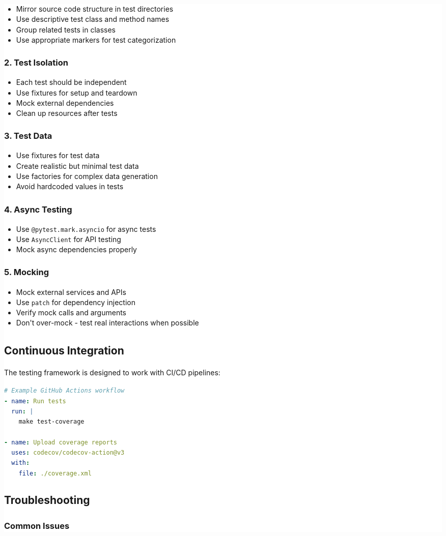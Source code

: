 - Mirror source code structure in test directories
- Use descriptive test class and method names
- Group related tests in classes
- Use appropriate markers for test categorization

### 2. Test Isolation

- Each test should be independent
- Use fixtures for setup and teardown
- Mock external dependencies
- Clean up resources after tests

### 3. Test Data

- Use fixtures for test data
- Create realistic but minimal test data
- Use factories for complex data generation
- Avoid hardcoded values in tests

### 4. Async Testing

- Use `@pytest.mark.asyncio` for async tests
- Use `AsyncClient` for API testing
- Mock async dependencies properly

### 5. Mocking

- Mock external services and APIs
- Use `patch` for dependency injection
- Verify mock calls and arguments
- Don't over-mock - test real interactions when possible

## Continuous Integration

The testing framework is designed to work with CI/CD pipelines:

```yaml
# Example GitHub Actions workflow
- name: Run tests
  run: |
    make test-coverage
    
- name: Upload coverage reports
  uses: codecov/codecov-action@v3
  with:
    file: ./coverage.xml
```

## Troubleshooting

### Common Issues
